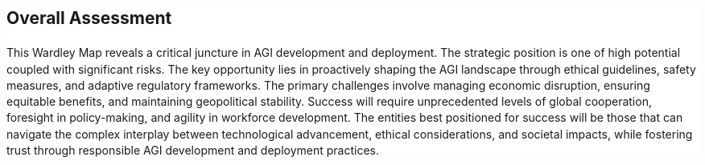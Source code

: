 ## Overall Assessment

This Wardley Map reveals a critical juncture in AGI development and deployment. The strategic position is one of high potential coupled with significant risks. The key opportunity lies in proactively shaping the AGI landscape through ethical guidelines, safety measures, and adaptive regulatory frameworks. The primary challenges involve managing economic disruption, ensuring equitable benefits, and maintaining geopolitical stability. Success will require unprecedented levels of global cooperation, foresight in policy-making, and agility in workforce development. The entities best positioned for success will be those that can navigate the complex interplay between technological advancement, ethical considerations, and societal impacts, while fostering trust through responsible AGI development and deployment practices.
